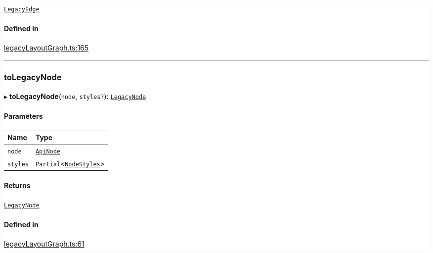 [`LegacyEdge`](../modules.md#legacyedge)

#### Defined in

[legacyLayoutGraph.ts:165](https://bitbucket.org/kineviz/graphxr-api/src/019f384/src/legacyLayoutGraph.ts#lines-165)

___

### toLegacyNode

▸ **toLegacyNode**(`node`, `styles?`): [`LegacyNode`](../modules.md#legacynode)

#### Parameters

| Name | Type |
| :------ | :------ |
| `node` | [`ApiNode`](ApiNode.md) |
| `styles` | `Partial`<[`NodeStyles`](../modules.md#nodestyles)\> |

#### Returns

[`LegacyNode`](../modules.md#legacynode)

#### Defined in

[legacyLayoutGraph.ts:61](https://bitbucket.org/kineviz/graphxr-api/src/019f384/src/legacyLayoutGraph.ts#lines-61)
